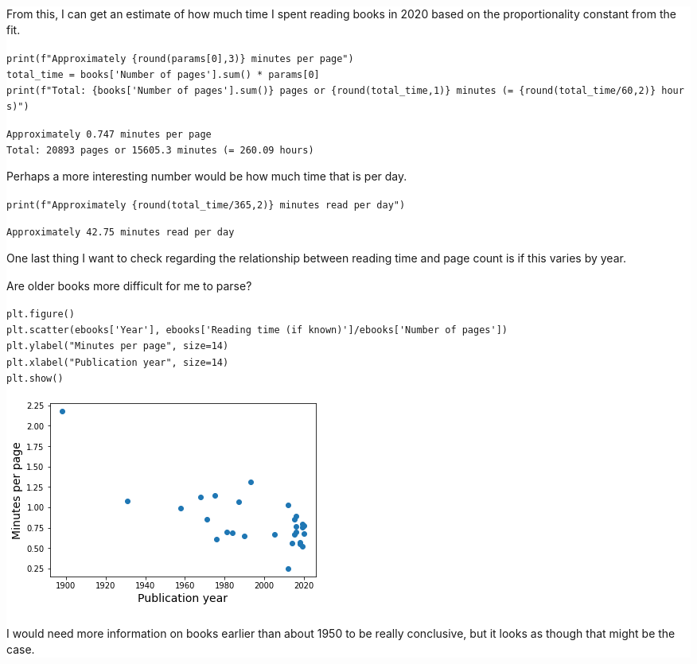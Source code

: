 
From this, I can get an estimate of how much time I spent reading books in 2020 based on the proportionality constant from the fit. 


```
print(f"Approximately {round(params[0],3)} minutes per page")
total_time = books['Number of pages'].sum() * params[0]
print(f"Total: {books['Number of pages'].sum()} pages or {round(total_time,1)} minutes (= {round(total_time/60,2)} hours)")
```

    Approximately 0.747 minutes per page
    Total: 20893 pages or 15605.3 minutes (= 260.09 hours)


Perhaps a more interesting number would be how much time that is per day.


```
print(f"Approximately {round(total_time/365,2)} minutes read per day")
```

    Approximately 42.75 minutes read per day


One last thing I want to check regarding the relationship between reading time and page count is if this varies by year. 

Are older books more difficult for me to parse?


```
plt.figure()
plt.scatter(ebooks['Year'], ebooks['Reading time (if known)']/ebooks['Number of pages'])
plt.ylabel("Minutes per page", size=14)
plt.xlabel("Publication year", size=14)
plt.show()
```


![png](./2020books_32_0.png)


I would need more information on books earlier than about 1950 to be really conclusive, but it looks as though that might be the case.
